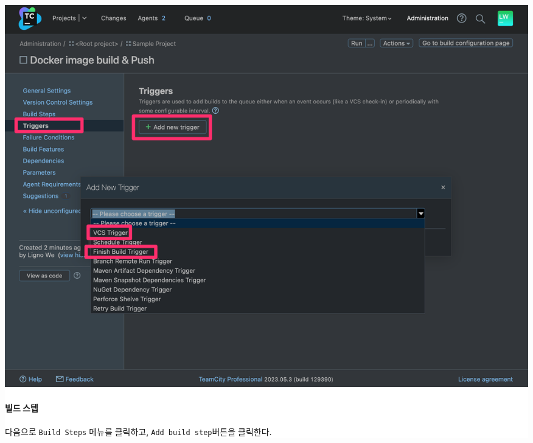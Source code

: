 ![Triggers](/assets/img/post/infra/teamcity/teamcity-deploy-setting/005.png)

#### 빌드 스텝
다음으로 `Build Steps` 메뉴를 클릭하고, `Add build step`버튼을 클릭한다.
